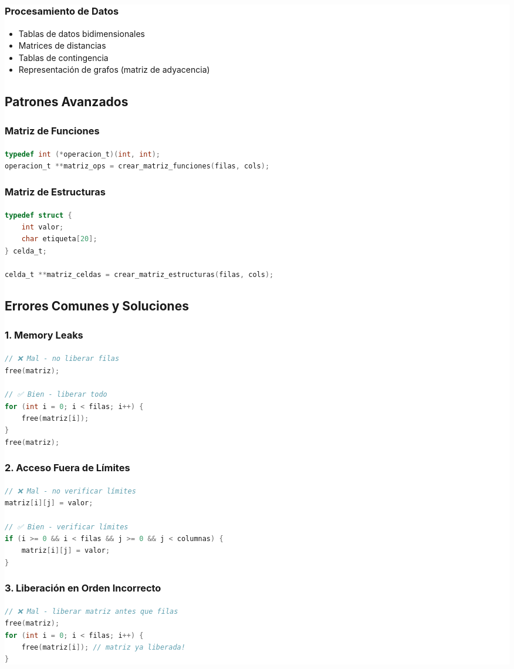 ### Procesamiento de Datos
- Tablas de datos bidimensionales
- Matrices de distancias
- Tablas de contingencia
- Representación de grafos (matriz de adyacencia)

## Patrones Avanzados

### Matriz de Funciones
```c
typedef int (*operacion_t)(int, int);
operacion_t **matriz_ops = crear_matriz_funciones(filas, cols);
```

### Matriz de Estructuras
```c
typedef struct {
    int valor;
    char etiqueta[20];
} celda_t;

celda_t **matriz_celdas = crear_matriz_estructuras(filas, cols);
```

## Errores Comunes y Soluciones

### 1. Memory Leaks
```c
// ❌ Mal - no liberar filas
free(matriz);

// ✅ Bien - liberar todo
for (int i = 0; i < filas; i++) {
    free(matriz[i]);
}
free(matriz);
```

### 2. Acceso Fuera de Límites
```c
// ❌ Mal - no verificar límites
matriz[i][j] = valor;

// ✅ Bien - verificar límites
if (i >= 0 && i < filas && j >= 0 && j < columnas) {
    matriz[i][j] = valor;
}
```

### 3. Liberación en Orden Incorrecto
```c
// ❌ Mal - liberar matriz antes que filas
free(matriz);
for (int i = 0; i < filas; i++) {
    free(matriz[i]); // matriz ya liberada!
}
```
